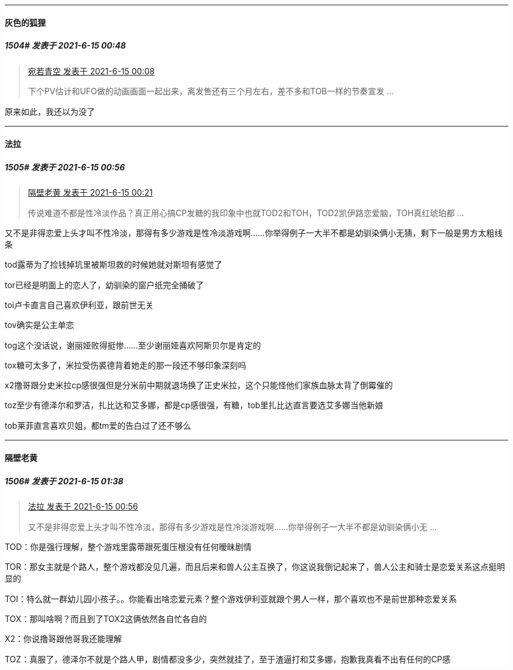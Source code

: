 *****

####  灰色的狐狸  
##### 1504#       发表于 2021-6-15 00:48

<blockquote><a href="httphttps://bbs.saraba1st.com/2b/forum.php?mod=redirect&amp;goto=findpost&amp;pid=51601945&amp;ptid=1860328" target="_blank">宛若青空 发表于 2021-6-15 00:08</a>

下个PV估计和UFO做的动画画面一起出来，离发售还有三个月左右，差不多和TOB一样的节奏宣发 ...</blockquote>
原来如此，我还以为没了

*****

####  法拉  
##### 1505#       发表于 2021-6-15 00:56

<blockquote><a href="httphttps://bbs.saraba1st.com/2b/forum.php?mod=redirect&amp;goto=findpost&amp;pid=51602106&amp;ptid=1860328" target="_blank">隔壁老黄 发表于 2021-6-15 00:21</a>

传说难道不都是性冷淡作品？真正用心搞CP发糖的我印象中也就TOD2和TOH，TOD2凯伊路恋爱脑，TOH真红琥珀都 ...</blockquote>
又不是非得恋爱上头才叫不性冷淡，那得有多少游戏是性冷淡游戏啊……你举得例子一大半不都是幼驯染俩小无猜，剩下一般是男方太粗线条

tod露蒂为了捡钱掉坑里被斯坦救的时候她就对斯坦有感觉了

tor已经是明面上的恋人了，幼驯染的窗户纸完全捅破了

toi卢卡直言自己喜欢伊利亚，跟前世无关

tov确实是公主单恋

tog这个没话说，谢丽娅败得挺惨……至少谢丽娅喜欢阿斯贝尔是肯定的

tox糖可太多了，米拉受伤裘德背着她走的那一段还不够印象深刻吗

x2撸哥跟分史米拉cp感很强但是分米前中期就退场换了正史米拉，这个只能怪他们家族血脉太背了倒霉催的

toz至少有德泽尔和罗洁，扎比达和艾多娜，都是cp感很强，有糖，tob里扎比达直言要选艾多娜当他新娘

tob莱菲直言喜欢贝姐，都tm爱的告白过了还不够么

*****

####  隔壁老黄  
##### 1506#       发表于 2021-6-15 01:38

<blockquote><a href="httphttps://bbs.saraba1st.com/2b/forum.php?mod=redirect&amp;goto=findpost&amp;pid=51602497&amp;ptid=1860328" target="_blank">法拉 发表于 2021-6-15 00:56</a>

又不是非得恋爱上头才叫不性冷淡，那得有多少游戏是性冷淡游戏啊……你举得例子一大半不都是幼驯染俩小无 ...</blockquote>
TOD：你是强行理解，整个游戏里露蒂跟死蛋压根没有任何暧昧剧情

TOR：那女主就是个路人，整个游戏都没见几遍，而且后来和兽人公主互换了，你这说我倒记起来了，兽人公主和骑士是恋爱关系这点挺明显的

TOI：特么就一群幼儿园小孩子。。你能看出啥恋爱元素？整个游戏伊利亚就跟个男人一样，那个喜欢也不是前世那种恋爱关系

TOX：那叫啥啊？而且到了TOX2这俩依然各自忙各自的

X2：你说撸哥跟他哥我还能理解

TOZ：真服了，德泽尔不就是个路人甲，剧情都没多少，突然就挂了，至于渣逼打和艾多娜，抱歉我真看不出有任何的CP感
